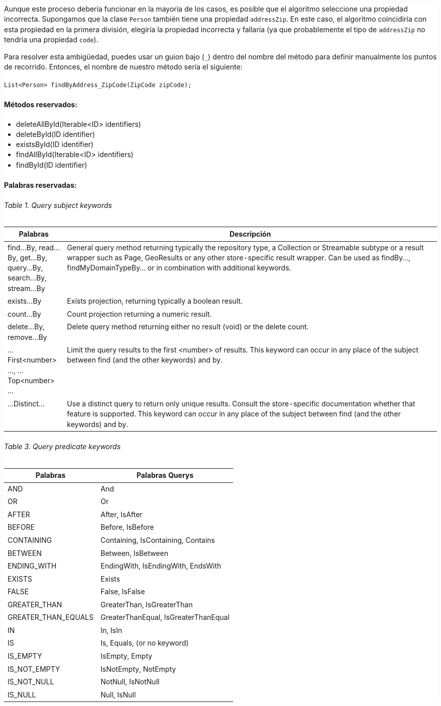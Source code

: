 Aunque este proceso debería funcionar en la mayoría de los casos, es posible que el algoritmo seleccione una propiedad incorrecta. Supongamos que la clase `Person` también tiene una propiedad `addressZip`. En este caso, el algoritmo coincidiría con esta propiedad en la primera división, elegiría la propiedad incorrecta y fallaría (ya que probablemente el tipo de `addressZip` no tendría una propiedad `code`).

Para resolver esta ambigüedad, puedes usar un guion bajo (`_`) dentro del nombre del método para definir manualmente los puntos de recorrido. Entonces, el nombre de nuestro método sería el siguiente:

`List<Person> findByAddress_ZipCode(ZipCode zipCode);`

#### Métodos reservados:
- deleteAllById(Iterable\<ID\> identifiers)
- deleteById(ID identifier)
- existsById(ID identifier)
- findAllById(Iterable\<ID\> identifiers)
- findById(ID identifier)
#### Palabras reservadas:
###### Table 1. Query subject keywords

| **Palabras**                                                 | **Descripción**                                                                                                                                                                                                                                                                   |
| ------------------------------------------------------------ | --------------------------------------------------------------------------------------------------------------------------------------------------------------------------------------------------------------------------------------------------------------------------------- |
| find…By, read…By, get…By, <br>query…By, search…By, stream…By | General query method returning typically the repository type, a Collection or Streamable subtype or a result wrapper such as Page, GeoResults or any other store-specific result wrapper. Can be used as findBy…, findMyDomainTypeBy… or in combination with additional keywords. |
| exists…By                                                    | Exists projection, returning typically a boolean result.                                                                                                                                                                                                                          |
| count…By                                                     | Count projection returning a numeric result.                                                                                                                                                                                                                                      |
| delete…By, remove…By                                         | Delete query method returning either no result (void) or the delete count.                                                                                                                                                                                                        |
| …First\<number\>…, …Top\<number\>…                           | Limit the query results to the first \<number\> of results. This keyword can occur in any place of the subject between find (and the other keywords) and by.                                                                                                                      |
| …Distinct…                                                   | Use a distinct query to return only unique results. Consult the store-specific documentation whether that feature is supported. This keyword can occur in any place of the subject between find (and the other keywords) and by.                                                  |
###### Table 3. Query predicate keywords

| **Palabras**        | Palabras Querys                          |
| ------------------- | ---------------------------------------- |
| AND                 | And                                      |
| OR                  | Or                                       |
| AFTER               | After, IsAfter                           |
| BEFORE              | Before, IsBefore                         |
| CONTAINING          | Containing, IsContaining, Contains       |
| BETWEEN             | Between, IsBetween                       |
| ENDING_WITH         | EndingWith, IsEndingWith, EndsWith       |
| EXISTS              | Exists                                   |
| FALSE               | False, IsFalse                           |
| GREATER_THAN        | GreaterThan, IsGreaterThan               |
| GREATER_THAN_EQUALS | GreaterThanEqual, IsGreaterThanEqual     |
| IN                  | In, IsIn                                 |
| IS                  | Is, Equals, (or no keyword)              |
| IS_EMPTY            | IsEmpty, Empty                           |
| IS_NOT_EMPTY        | IsNotEmpty, NotEmpty                     |
| IS_NOT_NULL         | NotNull, IsNotNull                       |
| IS_NULL             | Null, IsNull                             |